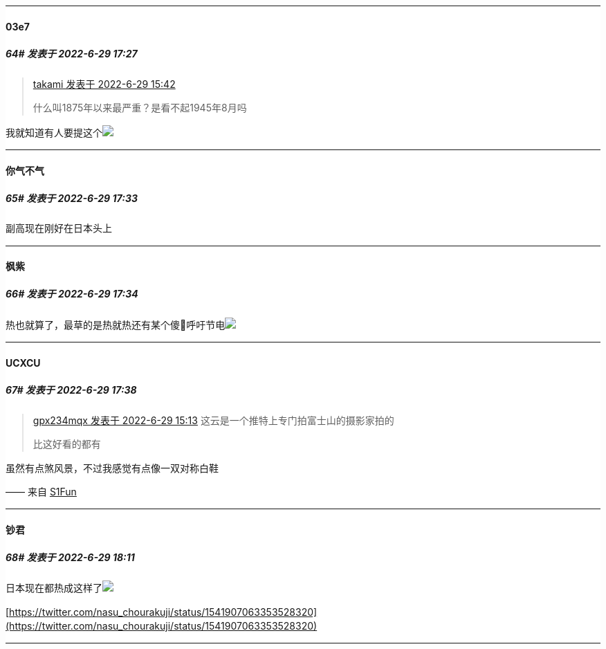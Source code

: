 *****

####  03e7  
##### 64#       发表于 2022-6-29 17:27

<blockquote><a href="httphttps://bbs.saraba1st.com/2b/forum.php?mod=redirect&amp;goto=findpost&amp;pid=56459778&amp;ptid=2078495" target="_blank">takami 发表于 2022-6-29 15:42</a>

什么叫1875年以来最严重？是看不起1945年8月吗</blockquote>
我就知道有人要提这个<img src="https://static.saraba1st.com/image/smiley/face2017/067.png" referrerpolicy="no-referrer">



*****

####  你气不气  
##### 65#       发表于 2022-6-29 17:33

副高现在刚好在日本头上

*****

####  枫紫  
##### 66#       发表于 2022-6-29 17:34

热也就算了，最草的是热就热还有某个傻🦅呼吁节电<img src="https://static.saraba1st.com/image/smiley/face2017/065.png" referrerpolicy="no-referrer">

*****

####  UCXCU  
##### 67#       发表于 2022-6-29 17:38

<blockquote><a href="httphttps://bbs.saraba1st.com/2b/forum.php?mod=redirect&amp;goto=findpost&amp;pid=56459305&amp;ptid=2078495" target="_blank">gpx234mqx 发表于 2022-6-29 15:13</a>
这云是一个推特上专门拍富士山的摄影家拍的

比这好看的都有</blockquote>
虽然有点煞风景，不过我感觉有点像一双对称白鞋

—— 来自 [S1Fun](https://s1fun.koalcat.com)



*****

####  钞君  
##### 68#       发表于 2022-6-29 18:11

日本现在都热成这样了<img src="https://static.saraba1st.com/image/smiley/face2017/067.png" referrerpolicy="no-referrer">

[https://twitter.com/nasu_chourakuji/status/1541907063353528320](https://twitter.com/nasu_chourakuji/status/1541907063353528320)



*****
